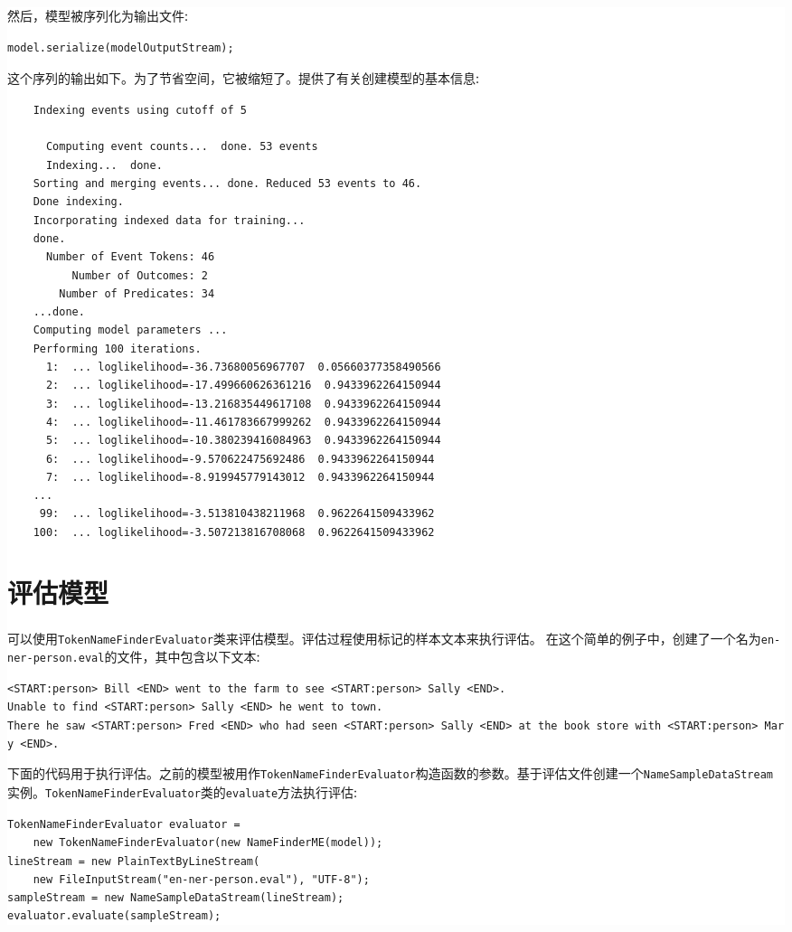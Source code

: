 然后，模型被序列化为输出文件:

```
model.serialize(modelOutputStream); 
```

这个序列的输出如下。为了节省空间，它被缩短了。提供了有关创建模型的基本信息:

```
    Indexing events using cutoff of 5

      Computing event counts...  done. 53 events
      Indexing...  done.
    Sorting and merging events... done. Reduced 53 events to 46.
    Done indexing.
    Incorporating indexed data for training...  
    done.
      Number of Event Tokens: 46
          Number of Outcomes: 2
        Number of Predicates: 34
    ...done.
    Computing model parameters ...
    Performing 100 iterations.
      1:  ... loglikelihood=-36.73680056967707  0.05660377358490566
      2:  ... loglikelihood=-17.499660626361216  0.9433962264150944
      3:  ... loglikelihood=-13.216835449617108  0.9433962264150944
      4:  ... loglikelihood=-11.461783667999262  0.9433962264150944
      5:  ... loglikelihood=-10.380239416084963  0.9433962264150944
      6:  ... loglikelihood=-9.570622475692486  0.9433962264150944
      7:  ... loglikelihood=-8.919945779143012  0.9433962264150944
    ...
     99:  ... loglikelihood=-3.513810438211968  0.9622641509433962
    100:  ... loglikelihood=-3.507213816708068  0.9622641509433962

```



# 评估模型

可以使用`TokenNameFinderEvaluator`类来评估模型。评估过程使用标记的样本文本来执行评估。
在这个简单的例子中，创建了一个名为`en-ner-person.eval`的文件，其中包含以下文本:

```
<START:person> Bill <END> went to the farm to see <START:person> Sally <END>.  
Unable to find <START:person> Sally <END> he went to town. 
There he saw <START:person> Fred <END> who had seen <START:person> Sally <END> at the book store with <START:person> Mary <END>. 
```

下面的代码用于执行评估。之前的模型被用作`TokenNameFinderEvaluator`构造函数的参数。基于评估文件创建一个`NameSampleDataStream`实例。`TokenNameFinderEvaluator`类的`evaluate`方法执行评估:

```
TokenNameFinderEvaluator evaluator =  
    new TokenNameFinderEvaluator(new NameFinderME(model));     
lineStream = new PlainTextByLineStream( 
    new FileInputStream("en-ner-person.eval"), "UTF-8"); 
sampleStream = new NameSampleDataStream(lineStream); 
evaluator.evaluate(sampleStream); 
```
